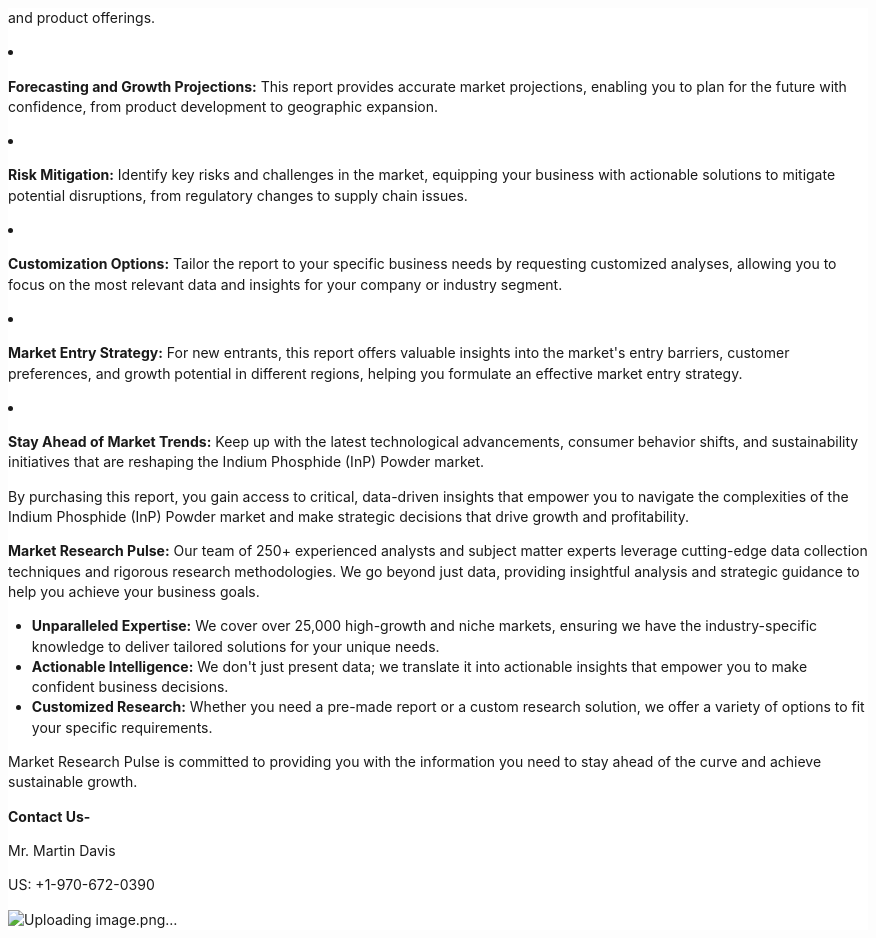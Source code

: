 and product offerings.</p></li><li><p><strong>Forecasting and Growth Projections:</strong> This report provides accurate market projections, enabling you to plan for the future with confidence, from product development to geographic expansion.</p></li><li><p><strong>Risk Mitigation:</strong> Identify key risks and challenges in the market, equipping your business with actionable solutions to mitigate potential disruptions, from regulatory changes to supply chain issues.</p></li><li><p><strong>Customization Options:</strong> Tailor the report to your specific business needs by requesting customized analyses, allowing you to focus on the most relevant data and insights for your company or industry segment.</p></li><li><p><strong>Market Entry Strategy:</strong> For new entrants, this report offers valuable insights into the market's entry barriers, customer preferences, and growth potential in different regions, helping you formulate an effective market entry strategy.</p></li><li><p><strong>Stay Ahead of Market Trends:</strong> Keep up with the latest technological advancements, consumer behavior shifts, and sustainability initiatives that are reshaping the Indium Phosphide (InP) Powder market.</p></li></ol><p>By purchasing this report, you gain access to critical, data-driven insights that empower you to navigate the complexities of the Indium Phosphide (InP) Powder market and make strategic decisions that drive growth and profitability.</p><p><strong>Market Research Pulse:</strong>&nbsp;Our team of 250+ experienced analysts and subject matter experts leverage cutting-edge data collection techniques and rigorous research methodologies. We go beyond just data, providing insightful analysis and strategic guidance to help you achieve your business goals.</p><ul><li><strong>Unparalleled Expertise:</strong>&nbsp;We cover over 25,000 high-growth and niche markets, ensuring we have the industry-specific knowledge to deliver tailored solutions for your unique needs.</li><li><strong>Actionable Intelligence:</strong>&nbsp;We don't just present data; we translate it into actionable insights that empower you to make confident business decisions.</li><li><strong>Customized Research:</strong>&nbsp;Whether you need a pre-made report or a custom research solution, we offer a variety of options to fit your specific requirements.</li></ul><p>Market Research Pulse is committed to providing you with the information you need to stay ahead of the curve and achieve sustainable growth.</p><p><strong>Contact Us-</strong></p><p>Mr. Martin Davis</p><p>US: +1-970-672-0390</p>
![Uploading image.png…]()
